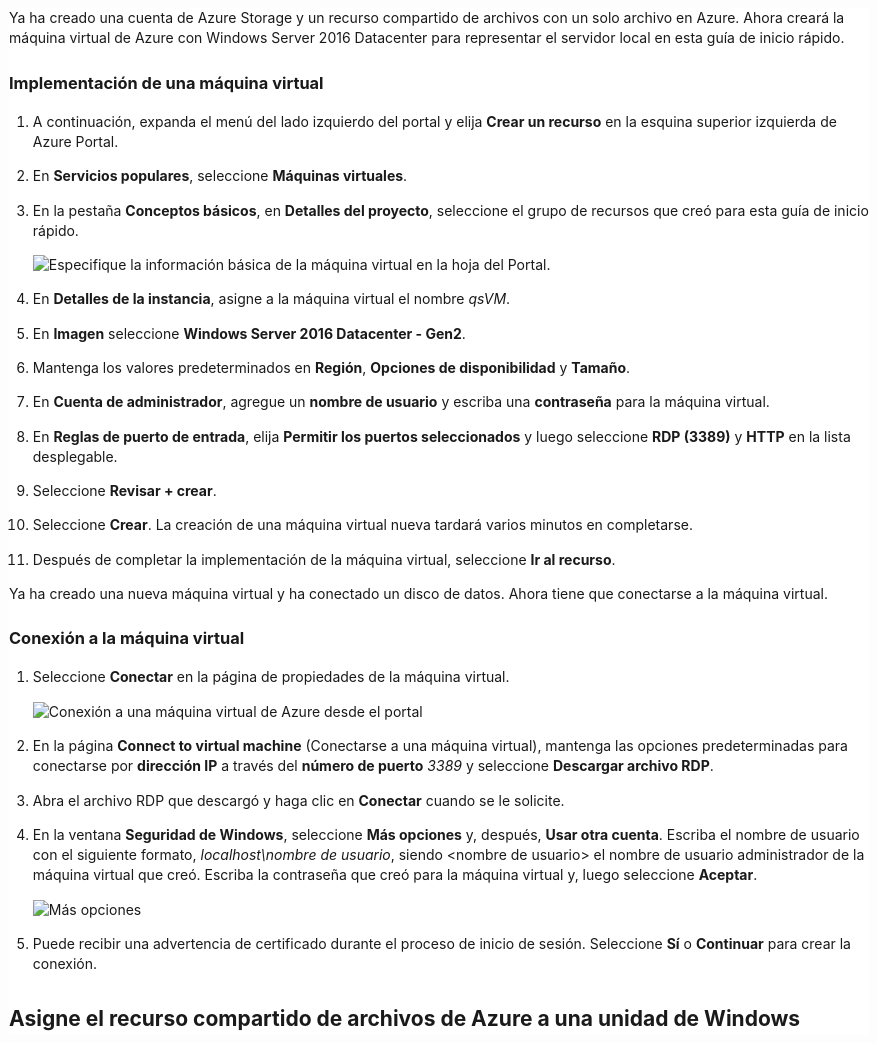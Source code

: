 Ya ha creado una cuenta de Azure Storage y un recurso compartido de archivos con un solo archivo en Azure. Ahora creará la máquina virtual de Azure con Windows Server 2016 Datacenter para representar el servidor local en esta guía de inicio rápido.

### <a name="deploy-a-vm"></a>Implementación de una máquina virtual

1. A continuación, expanda el menú del lado izquierdo del portal y elija **Crear un recurso** en la esquina superior izquierda de Azure Portal.
1. En **Servicios populares**, seleccione **Máquinas virtuales**.
1. En la pestaña **Conceptos básicos**, en **Detalles del proyecto**, seleccione el grupo de recursos que creó para esta guía de inicio rápido.

   ![Especifique la información básica de la máquina virtual en la hoja del Portal.](./media/storage-files-quick-create-use-windows/vm-resource-group-and-subscription.png)

1. En **Detalles de la instancia**, asigne a la máquina virtual el nombre *qsVM*.
1. En **Imagen** seleccione **Windows Server 2016 Datacenter - Gen2**.
1. Mantenga los valores predeterminados en **Región**, **Opciones de disponibilidad** y **Tamaño**.
1. En **Cuenta de administrador**, agregue un **nombre de usuario** y escriba una **contraseña** para la máquina virtual.
1. En **Reglas de puerto de entrada**, elija **Permitir los puertos seleccionados** y luego seleccione **RDP (3389)** y **HTTP** en la lista desplegable.
1. Seleccione **Revisar + crear**.
1. Seleccione **Crear**. La creación de una máquina virtual nueva tardará varios minutos en completarse.

1. Después de completar la implementación de la máquina virtual, seleccione **Ir al recurso**.

Ya ha creado una nueva máquina virtual y ha conectado un disco de datos. Ahora tiene que conectarse a la máquina virtual.

### <a name="connect-to-your-vm"></a>Conexión a la máquina virtual

1. Seleccione **Conectar** en la página de propiedades de la máquina virtual.

   ![Conexión a una máquina virtual de Azure desde el portal](./media/storage-files-quick-create-use-windows/connect-vm.png)

1. En la página **Connect to virtual machine** (Conectarse a una máquina virtual), mantenga las opciones predeterminadas para conectarse por **dirección IP** a través del **número de puerto** *3389* y seleccione **Descargar archivo RDP**.
1. Abra el archivo RDP que descargó y haga clic en **Conectar** cuando se le solicite.
1. En la ventana **Seguridad de Windows**, seleccione **Más opciones** y, después, **Usar otra cuenta**. Escriba el nombre de usuario con el siguiente formato, *localhost\nombre de usuario*, siendo &lt;nombre de usuario&gt; el nombre de usuario administrador de la máquina virtual que creó. Escriba la contraseña que creó para la máquina virtual y, luego seleccione **Aceptar**.

   ![Más opciones](./media/storage-files-quick-create-use-windows/local-host2.png)

1. Puede recibir una advertencia de certificado durante el proceso de inicio de sesión. Seleccione **Sí** o **Continuar** para crear la conexión.

## <a name="map-the-azure-file-share-to-a-windows-drive"></a>Asigne el recurso compartido de archivos de Azure a una unidad de Windows
